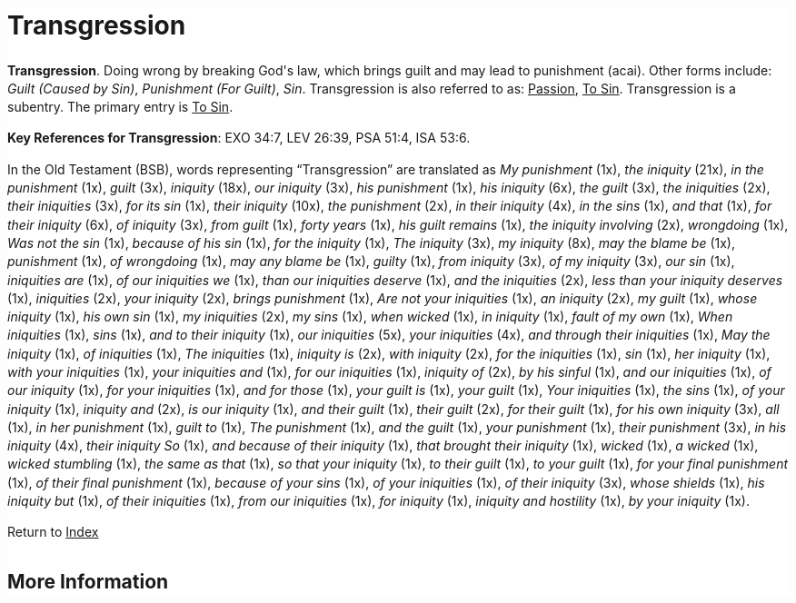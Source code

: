 # Transgression
**Transgression**. 
Doing wrong by breaking God's law, which brings guilt and may lead to punishment (acai). 
Other forms include: 
*Guilt (Caused by Sin)*, *Punishment (For Guilt)*, *Sin*. 
Transgression is also referred to as: 
[Passion](Ardour.md), [To Sin](Sin.md). 
Transgression is a subentry. The primary entry is 
[To Sin](Sin.md). 


**Key References for Transgression**: 
EXO 34:7, LEV 26:39, PSA 51:4, ISA 53:6. 


In the Old Testament (BSB), words representing “Transgression” are translated as 
*My punishment* (1x), *the iniquity* (21x), *in the punishment* (1x), *guilt* (3x), *iniquity* (18x), *our iniquity* (3x), *his punishment* (1x), *his iniquity* (6x), *the guilt* (3x), *the iniquities* (2x), *their iniquities* (3x), *for its sin* (1x), *their iniquity* (10x), *the punishment* (2x), *in their iniquity* (4x), *in the sins* (1x), *and that* (1x), *for their iniquity* (6x), *of iniquity* (3x), *from guilt* (1x), *forty years* (1x), *his guilt remains* (1x), *the iniquity involving* (2x), *wrongdoing* (1x), *Was not the sin* (1x), *because of his sin* (1x), *for the iniquity* (1x), *The iniquity* (3x), *my iniquity* (8x), *may the blame be* (1x), *punishment* (1x), *of wrongdoing* (1x), *may any blame be* (1x), *guilty* (1x), *from iniquity* (3x), *of my iniquity* (3x), *our sin* (1x), *iniquities are* (1x), *of our iniquities we* (1x), *than our iniquities deserve* (1x), *and the iniquities* (2x), *less than your iniquity deserves* (1x), *iniquities* (2x), *your iniquity* (2x), *brings punishment* (1x), *Are not your iniquities* (1x), *an iniquity* (2x), *my guilt* (1x), *whose iniquity* (1x), *his own sin* (1x), *my iniquities* (2x), *my sins* (1x), *when wicked* (1x), *in iniquity* (1x), *fault of my own* (1x), *When iniquities* (1x), *sins* (1x), *and to their iniquity* (1x), *our iniquities* (5x), *your iniquities* (4x), *and through their iniquities* (1x), *May the iniquity* (1x), *of iniquities* (1x), *The iniquities* (1x), *iniquity is* (2x), *with iniquity* (2x), *for the iniquities* (1x), *sin* (1x), *her iniquity* (1x), *with your iniquities* (1x), *your iniquities and* (1x), *for our iniquities* (1x), *iniquity of* (2x), *by his sinful* (1x), *and our iniquities* (1x), *of our iniquity* (1x), *for your iniquities* (1x), *and for those* (1x), *your guilt is* (1x), *your guilt* (1x), *Your iniquities* (1x), *the sins* (1x), *of your iniquity* (1x), *iniquity and* (2x), *is our iniquity* (1x), *and their guilt* (1x), *their guilt* (2x), *for their guilt* (1x), *for his own iniquity* (3x), *all* (1x), *in her punishment* (1x), *guilt to* (1x), *The punishment* (1x), *and the guilt* (1x), *your punishment* (1x), *their punishment* (3x), *in his iniquity* (4x), *their iniquity So* (1x), *and because of their iniquity* (1x), *that brought their iniquity* (1x), *wicked* (1x), *a wicked* (1x), *wicked stumbling* (1x), *the same as that* (1x), *so that your iniquity* (1x), *to their guilt* (1x), *to your guilt* (1x), *for your final punishment* (1x), *of their final punishment* (1x), *because of your sins* (1x), *of your iniquities* (1x), *of their iniquity* (3x), *whose shields* (1x), *his iniquity but* (1x), *of their iniquities* (1x), *from our iniquities* (1x), *for iniquity* (1x), *iniquity and hostility* (1x), *by your iniquity* (1x). 




Return to [Index](00-Index.md)

## More Information
